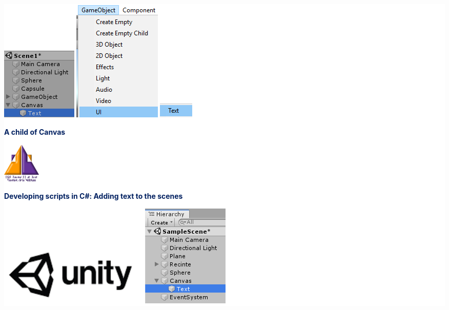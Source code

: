 <img src="img/Taller Unity_ Aspectes generals229.png" width=137px />

<img src="img/Taller Unity_ Aspectes generals230.png" width=159px />

<img src="img/Taller Unity_ Aspectes generals231.png" width=63px />

<span style="color:#002060"> __A child of Canvas__ </span>

<img src="img/Taller Unity_ Aspectes generals232.png" width=68px />

<span style="color:#002060"> __Developing scripts in C\#: Adding text to the scenes__ </span>

<img src="img/Taller Unity_ Aspectes generals233.png" width=271px />

<img src="img/Taller Unity_ Aspectes generals234.png" width=157px />
